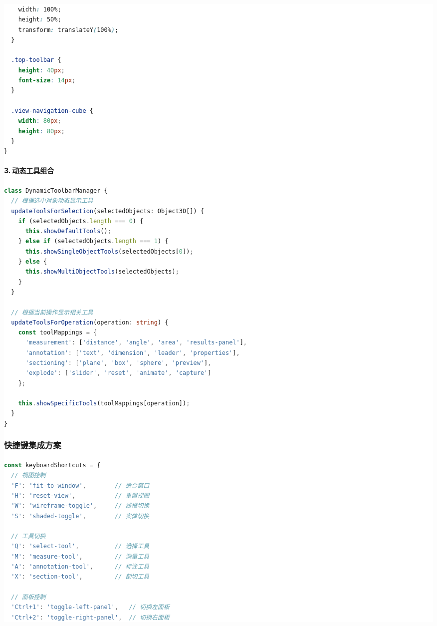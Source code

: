 ```css
    width: 100%;
    height: 50%;
    transform: translateY(100%);
  }
  
  .top-toolbar {
    height: 40px;
    font-size: 14px;
  }
  
  .view-navigation-cube {
    width: 80px;
    height: 80px;
  }
}
```

#### 3. **动态工具组合**
```typescript
class DynamicToolbarManager {
  // 根据选中对象动态显示工具
  updateToolsForSelection(selectedObjects: Object3D[]) {
    if (selectedObjects.length === 0) {
      this.showDefaultTools();
    } else if (selectedObjects.length === 1) {
      this.showSingleObjectTools(selectedObjects[0]);
    } else {
      this.showMultiObjectTools(selectedObjects);
    }
  }
  
  // 根据当前操作显示相关工具
  updateToolsForOperation(operation: string) {
    const toolMappings = {
      'measurement': ['distance', 'angle', 'area', 'results-panel'],
      'annotation': ['text', 'dimension', 'leader', 'properties'],
      'sectioning': ['plane', 'box', 'sphere', 'preview'],
      'explode': ['slider', 'reset', 'animate', 'capture']
    };
    
    this.showSpecificTools(toolMappings[operation]);
  }
}
```

### 快捷键集成方案

```typescript
const keyboardShortcuts = {
  // 视图控制
  'F': 'fit-to-window',        // 适合窗口
  'H': 'reset-view',           // 重置视图
  'W': 'wireframe-toggle',     // 线框切换
  'S': 'shaded-toggle',        // 实体切换
  
  // 工具切换
  'Q': 'select-tool',          // 选择工具
  'M': 'measure-tool',         // 测量工具
  'A': 'annotation-tool',      // 标注工具
  'X': 'section-tool',         // 剖切工具
  
  // 面板控制
  'Ctrl+1': 'toggle-left-panel',   // 切换左面板
  'Ctrl+2': 'toggle-right-panel',  // 切换右面板
```